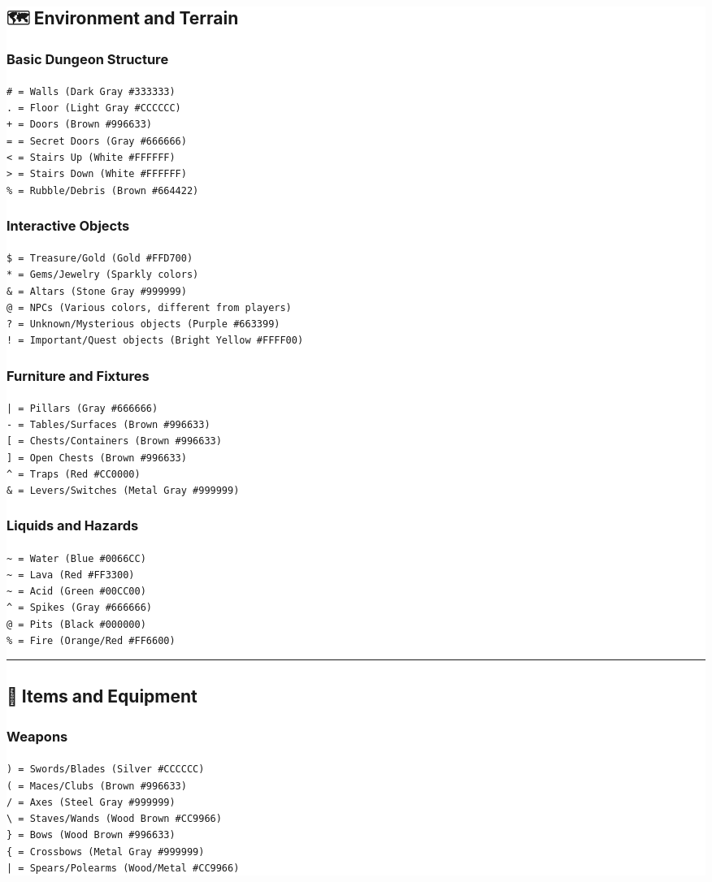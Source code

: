 
## 🗺️ Environment and Terrain

### Basic Dungeon Structure
```
# = Walls (Dark Gray #333333)
. = Floor (Light Gray #CCCCCC)
+ = Doors (Brown #996633)
= = Secret Doors (Gray #666666)
< = Stairs Up (White #FFFFFF)
> = Stairs Down (White #FFFFFF)
% = Rubble/Debris (Brown #664422)
```

### Interactive Objects
```
$ = Treasure/Gold (Gold #FFD700)
* = Gems/Jewelry (Sparkly colors)
& = Altars (Stone Gray #999999)
@ = NPCs (Various colors, different from players)
? = Unknown/Mysterious objects (Purple #663399)
! = Important/Quest objects (Bright Yellow #FFFF00)
```

### Furniture and Fixtures
```
| = Pillars (Gray #666666)
- = Tables/Surfaces (Brown #996633)
[ = Chests/Containers (Brown #996633)
] = Open Chests (Brown #996633)
^ = Traps (Red #CC0000)
& = Levers/Switches (Metal Gray #999999)
```

### Liquids and Hazards
```
~ = Water (Blue #0066CC)
~ = Lava (Red #FF3300)
~ = Acid (Green #00CC00)
^ = Spikes (Gray #666666)
@ = Pits (Black #000000)
% = Fire (Orange/Red #FF6600)
```

---

## 🎒 Items and Equipment

### Weapons
```
) = Swords/Blades (Silver #CCCCCC)
( = Maces/Clubs (Brown #996633)
/ = Axes (Steel Gray #999999)
\ = Staves/Wands (Wood Brown #CC9966)
} = Bows (Wood Brown #996633)
{ = Crossbows (Metal Gray #999999)
| = Spears/Polearms (Wood/Metal #CC9966)
```
